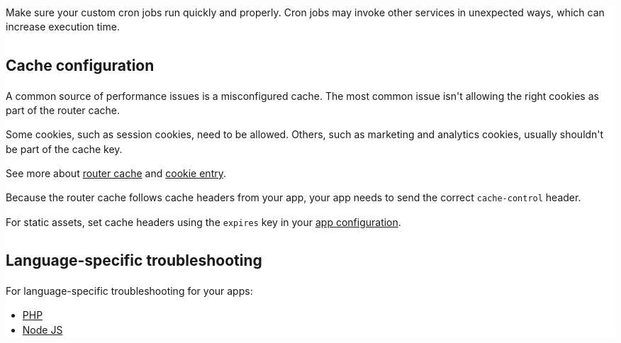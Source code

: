 Make sure your custom cron jobs run quickly and properly.
Cron jobs may invoke other services in unexpected ways, which can increase execution time.

## Cache configuration

A common source of performance issues is a misconfigured cache.
The most common issue isn't allowing the right cookies as part of the router cache.

Some cookies, such as session cookies, need to be allowed.
Others, such as marketing and analytics cookies, usually shouldn't be part of the cache key.

See more about [router cache](../define-routes/cache.md)
and [cookie entry](../define-routes/cache.md#cookies).

Because the router cache follows cache headers from your app,
your app needs to send the correct `cache-control` header.

For static assets, set cache headers using the `expires` key in your [app configuration](/create-apps/app-reference/single-runtime-image.md#locations).

## Language-specific troubleshooting

For language-specific troubleshooting for your apps:

- [PHP](../languages/php/troubleshoot.md)
- [Node JS](../languages/nodejs/debug.md)
